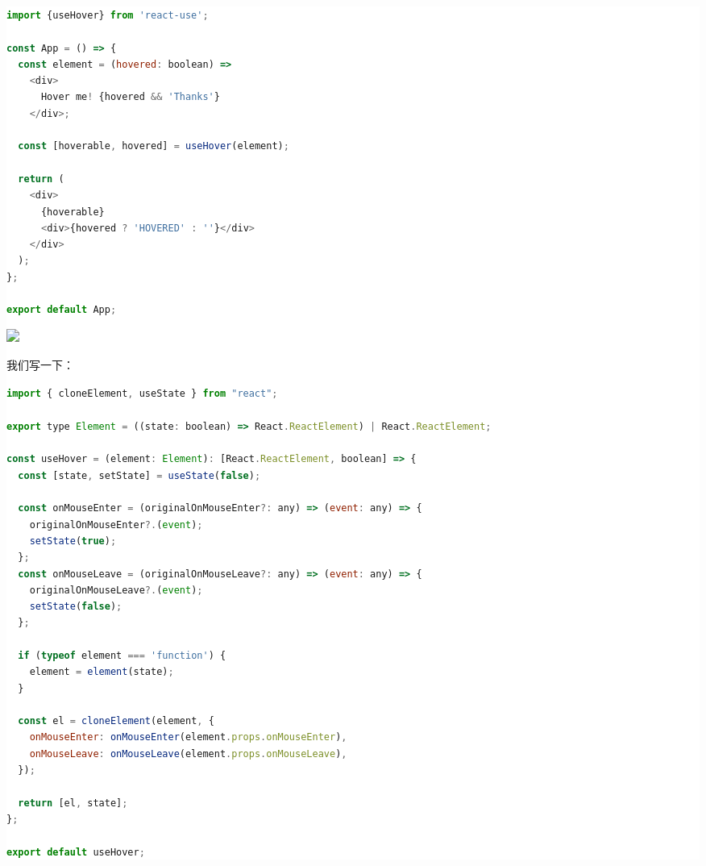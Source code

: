 ```javascript
import {useHover} from 'react-use';

const App = () => {
  const element = (hovered: boolean) =>
    <div>
      Hover me! {hovered && 'Thanks'}
    </div>;

  const [hoverable, hovered] = useHover(element);

  return (
    <div>
      {hoverable}
      <div>{hovered ? 'HOVERED' : ''}</div>
    </div>
  );
};

export default App;
```

![](https://p3-juejin.byteimg.com/tos-cn-i-k3u1fbpfcp/f80d9146f6124d7686df4dab2550425a~tplv-k3u1fbpfcp-jj-mark:0:0:0:0:q75.image#?w=812&h=388&s=40970&e=gif&f=27&b=fdfdfd)

我们写一下：

```javascript
import { cloneElement, useState } from "react";

export type Element = ((state: boolean) => React.ReactElement) | React.ReactElement;

const useHover = (element: Element): [React.ReactElement, boolean] => {
  const [state, setState] = useState(false);

  const onMouseEnter = (originalOnMouseEnter?: any) => (event: any) => {
    originalOnMouseEnter?.(event);
    setState(true);
  };
  const onMouseLeave = (originalOnMouseLeave?: any) => (event: any) => {
    originalOnMouseLeave?.(event);
    setState(false);
  };

  if (typeof element === 'function') {
    element = element(state);
  }

  const el = cloneElement(element, {
    onMouseEnter: onMouseEnter(element.props.onMouseEnter),
    onMouseLeave: onMouseLeave(element.props.onMouseLeave),
  });

  return [el, state];
};

export default useHover;
```
